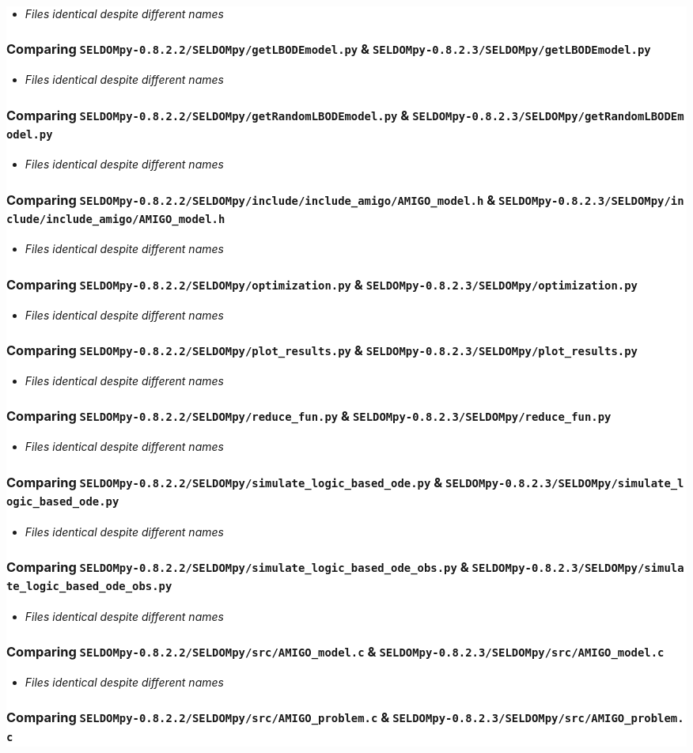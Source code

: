  * *Files identical despite different names*

### Comparing `SELDOMpy-0.8.2.2/SELDOMpy/getLBODEmodel.py` & `SELDOMpy-0.8.2.3/SELDOMpy/getLBODEmodel.py`

 * *Files identical despite different names*

### Comparing `SELDOMpy-0.8.2.2/SELDOMpy/getRandomLBODEmodel.py` & `SELDOMpy-0.8.2.3/SELDOMpy/getRandomLBODEmodel.py`

 * *Files identical despite different names*

### Comparing `SELDOMpy-0.8.2.2/SELDOMpy/include/include_amigo/AMIGO_model.h` & `SELDOMpy-0.8.2.3/SELDOMpy/include/include_amigo/AMIGO_model.h`

 * *Files identical despite different names*

### Comparing `SELDOMpy-0.8.2.2/SELDOMpy/optimization.py` & `SELDOMpy-0.8.2.3/SELDOMpy/optimization.py`

 * *Files identical despite different names*

### Comparing `SELDOMpy-0.8.2.2/SELDOMpy/plot_results.py` & `SELDOMpy-0.8.2.3/SELDOMpy/plot_results.py`

 * *Files identical despite different names*

### Comparing `SELDOMpy-0.8.2.2/SELDOMpy/reduce_fun.py` & `SELDOMpy-0.8.2.3/SELDOMpy/reduce_fun.py`

 * *Files identical despite different names*

### Comparing `SELDOMpy-0.8.2.2/SELDOMpy/simulate_logic_based_ode.py` & `SELDOMpy-0.8.2.3/SELDOMpy/simulate_logic_based_ode.py`

 * *Files identical despite different names*

### Comparing `SELDOMpy-0.8.2.2/SELDOMpy/simulate_logic_based_ode_obs.py` & `SELDOMpy-0.8.2.3/SELDOMpy/simulate_logic_based_ode_obs.py`

 * *Files identical despite different names*

### Comparing `SELDOMpy-0.8.2.2/SELDOMpy/src/AMIGO_model.c` & `SELDOMpy-0.8.2.3/SELDOMpy/src/AMIGO_model.c`

 * *Files identical despite different names*

### Comparing `SELDOMpy-0.8.2.2/SELDOMpy/src/AMIGO_problem.c` & `SELDOMpy-0.8.2.3/SELDOMpy/src/AMIGO_problem.c`
